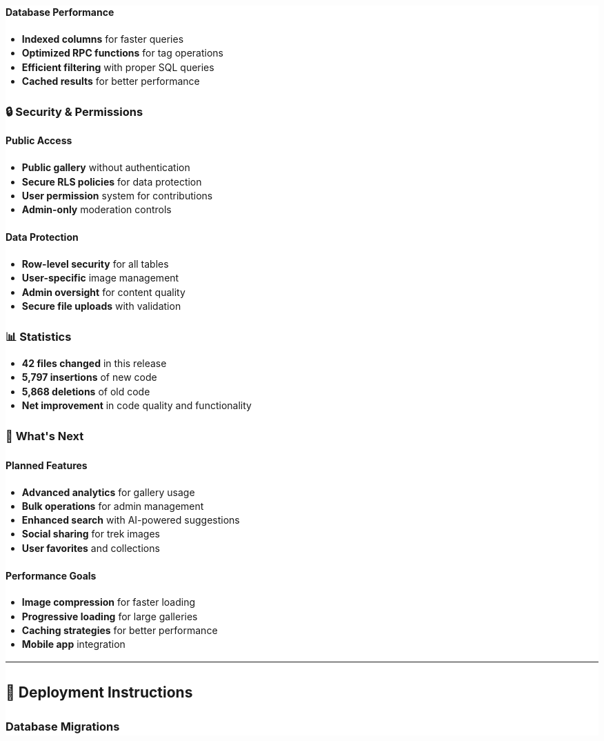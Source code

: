 #### **Database Performance**

- **Indexed columns** for faster queries
- **Optimized RPC functions** for tag operations
- **Efficient filtering** with proper SQL queries
- **Cached results** for better performance

### 🔒 **Security & Permissions**

#### **Public Access**

- **Public gallery** without authentication
- **Secure RLS policies** for data protection
- **User permission** system for contributions
- **Admin-only** moderation controls

#### **Data Protection**

- **Row-level security** for all tables
- **User-specific** image management
- **Admin oversight** for content quality
- **Secure file uploads** with validation

### 📊 **Statistics**

- **42 files changed** in this release
- **5,797 insertions** of new code
- **5,868 deletions** of old code
- **Net improvement** in code quality and functionality

### 🎯 **What's Next**

#### **Planned Features**

- **Advanced analytics** for gallery usage
- **Bulk operations** for admin management
- **Enhanced search** with AI-powered suggestions
- **Social sharing** for trek images
- **User favorites** and collections

#### **Performance Goals**

- **Image compression** for faster loading
- **Progressive loading** for large galleries
- **Caching strategies** for better performance
- **Mobile app** integration

---

## 🚀 **Deployment Instructions**

### **Database Migrations**
